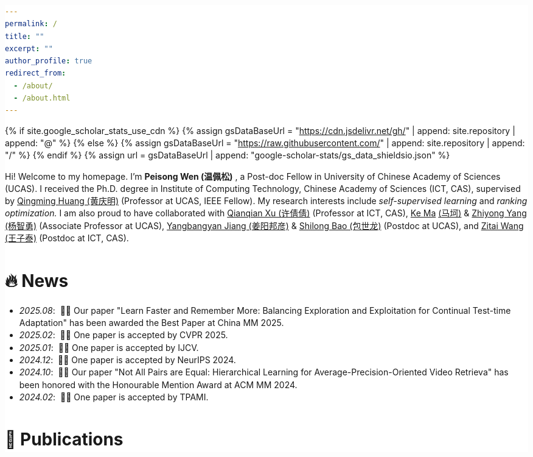 ```yaml
---
permalink: /
title: ""
excerpt: ""
author_profile: true
redirect_from: 
  - /about/
  - /about.html
---
```

{% if site.google_scholar_stats_use_cdn %}
{% assign gsDataBaseUrl = "https://cdn.jsdelivr.net/gh/" | append: site.repository | append: "@" %}
{% else %}
{% assign gsDataBaseUrl = "https://raw.githubusercontent.com/" | append: site.repository | append: "/" %}
{% endif %}
{% assign url = gsDataBaseUrl | append: "google-scholar-stats/gs_data_shieldsio.json" %}

<span class='anchor' id='about-me'></span>

Hi! Welcome to my homepage. I’m  **Peisong Wen (温佩松)** , a Post-doc Fellow in University of Chinese Academy of Sciences (UCAS). I received the Ph.D. degree in Institute of Computing Technology, Chinese Academy of Sciences (ICT, CAS), supervised by [Qingming Huang (黄庆明)](http://people.ucas.ac.cn/~qmhuang)  (Professor at UCAS, IEEE Fellow). My research interests include *self-supervised learning* and *ranking optimization.* I am also proud to have collaborated with [Qianqian Xu (许倩倩)](http://vipl.ict.ac.cn/people/~qianqianxu) (Professor at ICT, CAS), [Ke Ma](https://www.researchgate.net/profile/Ke_Ma10) [(马坷)](https://www.researchgate.net/profile/Ke_Ma10) & [Zhiyong Yang (杨智勇)](https://joshuaas.github.io/) (Associate Professor at UCAS), [Yangbangyan Jiang (姜阳邦彦)](https://jiangyangby.github.io/) & [Shilong Bao (包世龙)](https://statusrank.github.io/) (Postdoc at UCAS), and [Zitai Wang (王子泰)](https://wang22ti.com/) (Postdoc at ICT, CAS).



# 🔥 News

- *2025.08*: &nbsp;🎉🎉 Our paper "Learn Faster and Remember More: Balancing Exploration and Exploitation for Continual Test-time Adaptation" has been awarded the Best Paper at China MM 2025.
- *2025.02*: &nbsp;🎉🎉 One paper is accepted by CVPR 2025.
- *2025.01*: &nbsp;🎉🎉 One paper is accepted by IJCV.
- *2024.12*: &nbsp;🎉🎉 One paper is accepted by NeurIPS 2024.
- *2024.10*: &nbsp;🎉🎉 Our paper "Not All Pairs are Equal: Hierarchical Learning for Average-Precision-Oriented Video Retrieva" has been honored with the Honourable Mention Award at ACM MM 2024.
- *2024.02*: &nbsp;🎉🎉 One paper is accepted by TPAMI.

# 📝 Publications
